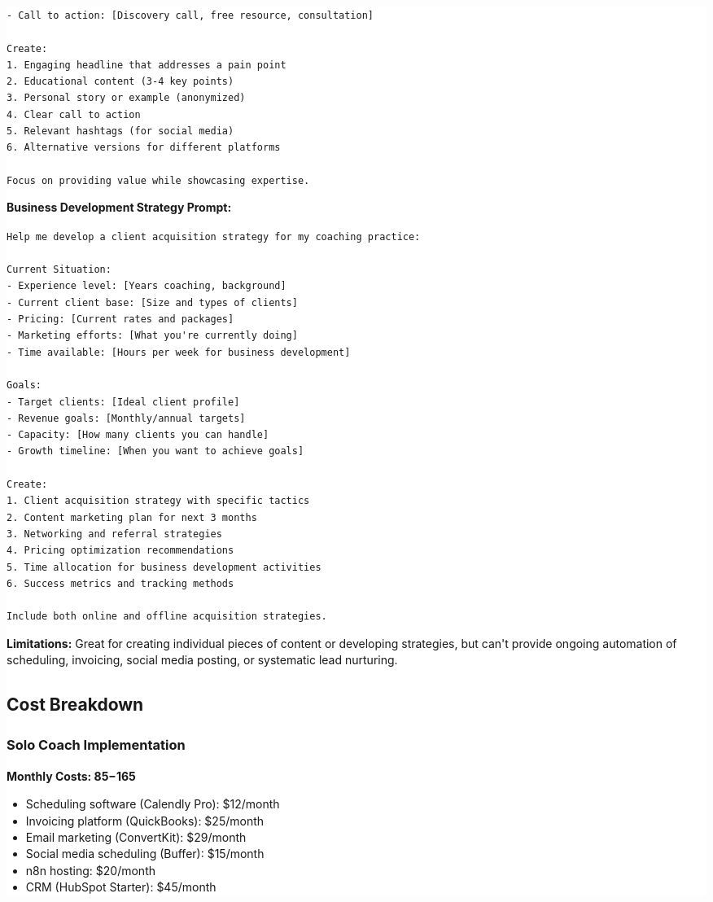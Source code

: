 ```
- Call to action: [Discovery call, free resource, consultation]

Create:
1. Engaging headline that addresses a pain point
2. Educational content (3-4 key points)
3. Personal story or example (anonymized)
4. Clear call to action
5. Relevant hashtags (for social media)
6. Alternative versions for different platforms

Focus on providing value while showcasing expertise.
```

**Business Development Strategy Prompt:**
```
Help me develop a client acquisition strategy for my coaching practice:

Current Situation:
- Experience level: [Years coaching, background]
- Current client base: [Size and types of clients]
- Pricing: [Current rates and packages]
- Marketing efforts: [What you're currently doing]
- Time available: [Hours per week for business development]

Goals:
- Target clients: [Ideal client profile]
- Revenue goals: [Monthly/annual targets]
- Capacity: [How many clients you can handle]
- Growth timeline: [When you want to achieve goals]

Create:
1. Client acquisition strategy with specific tactics
2. Content marketing plan for next 3 months
3. Networking and referral strategies
4. Pricing optimization recommendations
5. Time allocation for business development activities
6. Success metrics and tracking methods

Include both online and offline acquisition strategies.
```

**Limitations:** Great for creating individual pieces of content or developing strategies, but can't provide ongoing automation of scheduling, invoicing, social media posting, or systematic lead nurturing.

## Cost Breakdown

### Solo Coach Implementation
**Monthly Costs: $85-$165**
- Scheduling software (Calendly Pro): $12/month
- Invoicing platform (QuickBooks): $25/month
- Email marketing (ConvertKit): $29/month
- Social media scheduling (Buffer): $15/month
- n8n hosting: $20/month
- CRM (HubSpot Starter): $45/month

